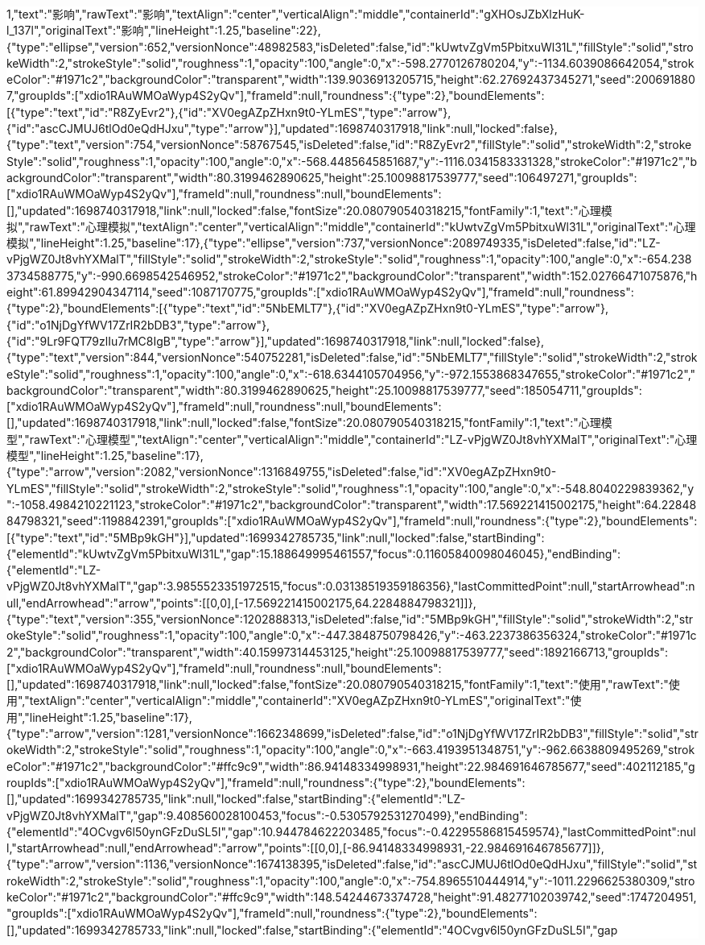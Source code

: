 1,"text":"影响","rawText":"影响","textAlign":"center","verticalAlign":"middle","containerId":"gXHOsJZbXlzHuK-l_137l","originalText":"影响","lineHeight":1.25,"baseline":22},{"type":"ellipse","version":652,"versionNonce":48982583,"isDeleted":false,"id":"kUwtvZgVm5PbitxuWl31L","fillStyle":"solid","strokeWidth":2,"strokeStyle":"solid","roughness":1,"opacity":100,"angle":0,"x":-598.2770126780204,"y":-1134.6039086642054,"strokeColor":"#1971c2","backgroundColor":"transparent","width":139.9036913205715,"height":62.27692437345271,"seed":2006918807,"groupIds":["xdio1RAuWMOaWyp4S2yQv"],"frameId":null,"roundness":{"type":2},"boundElements":[{"type":"text","id":"R8ZyEvr2"},{"id":"XV0egAZpZHxn9t0-YLmES","type":"arrow"},{"id":"ascCJMUJ6tlOd0eQdHJxu","type":"arrow"}],"updated":1698740317918,"link":null,"locked":false},{"type":"text","version":754,"versionNonce":58767545,"isDeleted":false,"id":"R8ZyEvr2","fillStyle":"solid","strokeWidth":2,"strokeStyle":"solid","roughness":1,"opacity":100,"angle":0,"x":-568.4485645851687,"y":-1116.0341583331328,"strokeColor":"#1971c2","backgroundColor":"transparent","width":80.3199462890625,"height":25.10098817539777,"seed":106497271,"groupIds":["xdio1RAuWMOaWyp4S2yQv"],"frameId":null,"roundness":null,"boundElements":[],"updated":1698740317918,"link":null,"locked":false,"fontSize":20.080790540318215,"fontFamily":1,"text":"心理模拟","rawText":"心理模拟","textAlign":"center","verticalAlign":"middle","containerId":"kUwtvZgVm5PbitxuWl31L","originalText":"心理模拟","lineHeight":1.25,"baseline":17},{"type":"ellipse","version":737,"versionNonce":2089749335,"isDeleted":false,"id":"LZ-vPjgWZ0Jt8vhYXMalT","fillStyle":"solid","strokeWidth":2,"strokeStyle":"solid","roughness":1,"opacity":100,"angle":0,"x":-654.2383734588775,"y":-990.6698542546952,"strokeColor":"#1971c2","backgroundColor":"transparent","width":152.02766471075876,"height":61.89942904347114,"seed":1087170775,"groupIds":["xdio1RAuWMOaWyp4S2yQv"],"frameId":null,"roundness":{"type":2},"boundElements":[{"type":"text","id":"5NbEMLT7"},{"id":"XV0egAZpZHxn9t0-YLmES","type":"arrow"},{"id":"o1NjDgYfWV17ZrIR2bDB3","type":"arrow"},{"id":"9Lr9FQT79zlIu7rMC8IgB","type":"arrow"}],"updated":1698740317918,"link":null,"locked":false},{"type":"text","version":844,"versionNonce":540752281,"isDeleted":false,"id":"5NbEMLT7","fillStyle":"solid","strokeWidth":2,"strokeStyle":"solid","roughness":1,"opacity":100,"angle":0,"x":-618.6344105704956,"y":-972.1553868347655,"strokeColor":"#1971c2","backgroundColor":"transparent","width":80.3199462890625,"height":25.10098817539777,"seed":185054711,"groupIds":["xdio1RAuWMOaWyp4S2yQv"],"frameId":null,"roundness":null,"boundElements":[],"updated":1698740317918,"link":null,"locked":false,"fontSize":20.080790540318215,"fontFamily":1,"text":"心理模型","rawText":"心理模型","textAlign":"center","verticalAlign":"middle","containerId":"LZ-vPjgWZ0Jt8vhYXMalT","originalText":"心理模型","lineHeight":1.25,"baseline":17},{"type":"arrow","version":2082,"versionNonce":1316849755,"isDeleted":false,"id":"XV0egAZpZHxn9t0-YLmES","fillStyle":"solid","strokeWidth":2,"strokeStyle":"solid","roughness":1,"opacity":100,"angle":0,"x":-548.8040229839362,"y":-1058.4984210221123,"strokeColor":"#1971c2","backgroundColor":"transparent","width":17.569221415002175,"height":64.2284884798321,"seed":1198842391,"groupIds":["xdio1RAuWMOaWyp4S2yQv"],"frameId":null,"roundness":{"type":2},"boundElements":[{"type":"text","id":"5MBp9kGH"}],"updated":1699342785735,"link":null,"locked":false,"startBinding":{"elementId":"kUwtvZgVm5PbitxuWl31L","gap":15.188649995461557,"focus":0.11605840098046045},"endBinding":{"elementId":"LZ-vPjgWZ0Jt8vhYXMalT","gap":3.9855523351972515,"focus":0.03138519359186356},"lastCommittedPoint":null,"startArrowhead":null,"endArrowhead":"arrow","points":[[0,0],[-17.569221415002175,64.2284884798321]]},{"type":"text","version":355,"versionNonce":1202888313,"isDeleted":false,"id":"5MBp9kGH","fillStyle":"solid","strokeWidth":2,"strokeStyle":"solid","roughness":1,"opacity":100,"angle":0,"x":-447.3848750798426,"y":-463.2237386356324,"strokeColor":"#1971c2","backgroundColor":"transparent","width":40.15997314453125,"height":25.10098817539777,"seed":1892166713,"groupIds":["xdio1RAuWMOaWyp4S2yQv"],"frameId":null,"roundness":null,"boundElements":[],"updated":1698740317918,"link":null,"locked":false,"fontSize":20.080790540318215,"fontFamily":1,"text":"使用","rawText":"使用","textAlign":"center","verticalAlign":"middle","containerId":"XV0egAZpZHxn9t0-YLmES","originalText":"使用","lineHeight":1.25,"baseline":17},{"type":"arrow","version":1281,"versionNonce":1662348699,"isDeleted":false,"id":"o1NjDgYfWV17ZrIR2bDB3","fillStyle":"solid","strokeWidth":2,"strokeStyle":"solid","roughness":1,"opacity":100,"angle":0,"x":-663.4193951348751,"y":-962.6638809495269,"strokeColor":"#1971c2","backgroundColor":"#ffc9c9","width":86.94148334998931,"height":22.984691646785677,"seed":402112185,"groupIds":["xdio1RAuWMOaWyp4S2yQv"],"frameId":null,"roundness":{"type":2},"boundElements":[],"updated":1699342785735,"link":null,"locked":false,"startBinding":{"elementId":"LZ-vPjgWZ0Jt8vhYXMalT","gap":9.408560028100453,"focus":-0.5305792531270499},"endBinding":{"elementId":"4OCvgv6l50ynGFzDuSL5I","gap":10.944784622203485,"focus":-0.42295586815459574},"lastCommittedPoint":null,"startArrowhead":null,"endArrowhead":"arrow","points":[[0,0],[-86.94148334998931,-22.984691646785677]]},{"type":"arrow","version":1136,"versionNonce":1674138395,"isDeleted":false,"id":"ascCJMUJ6tlOd0eQdHJxu","fillStyle":"solid","strokeWidth":2,"strokeStyle":"solid","roughness":1,"opacity":100,"angle":0,"x":-754.8965510444914,"y":-1011.2296625380309,"strokeColor":"#1971c2","backgroundColor":"#ffc9c9","width":148.54244673374728,"height":91.48277102039742,"seed":1747204951,"groupIds":["xdio1RAuWMOaWyp4S2yQv"],"frameId":null,"roundness":{"type":2},"boundElements":[],"updated":1699342785733,"link":null,"locked":false,"startBinding":{"elementId":"4OCvgv6l50ynGFzDuSL5I","gap